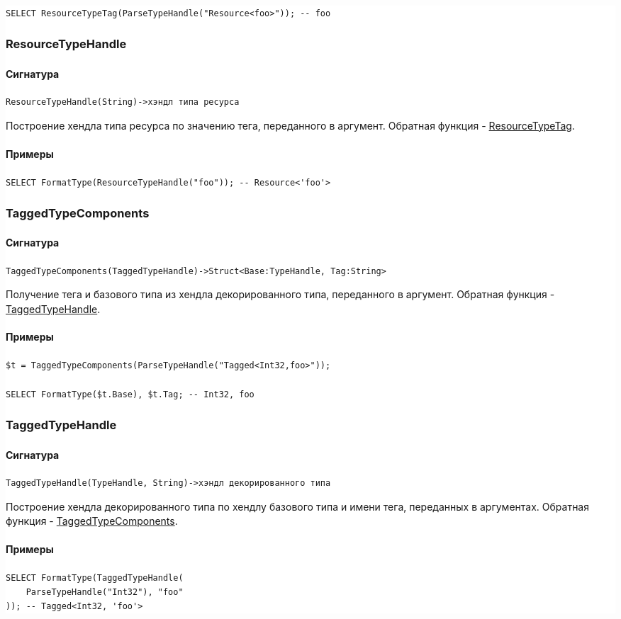 ```yql
SELECT ResourceTypeTag(ParseTypeHandle("Resource<foo>")); -- foo
```

### ResourceTypeHandle

#### Сигнатура

```yql
ResourceTypeHandle(String)->хэндл типа ресурса
```

Построение хендла типа ресурса по значению тега, переданного в аргумент. Обратная функция - [ResourceTypeTag](#resourcetypetag).

#### Примеры

```yql
SELECT FormatType(ResourceTypeHandle("foo")); -- Resource<'foo'>
```

### TaggedTypeComponents

#### Сигнатура

```yql
TaggedTypeComponents(TaggedTypeHandle)->Struct<Base:TypeHandle, Tag:String>
```

Получение тега и базового типа из хендла декорированного типа, переданного в аргумент. Обратная функция - [TaggedTypeHandle](#taggedtypehandle).

#### Примеры

```yql
$t = TaggedTypeComponents(ParseTypeHandle("Tagged<Int32,foo>"));

SELECT FormatType($t.Base), $t.Tag; -- Int32, foo
```

### TaggedTypeHandle

#### Сигнатура

```yql
TaggedTypeHandle(TypeHandle, String)->хэндл декорированного типа
```

Построение хендла декорированного типа по хендлу базового типа и имени тега, переданных в аргументах. Обратная функция - [TaggedTypeComponents](#taggedtypecomponents).

#### Примеры

```yql
SELECT FormatType(TaggedTypeHandle(
    ParseTypeHandle("Int32"), "foo"
)); -- Tagged<Int32, 'foo'>
```
